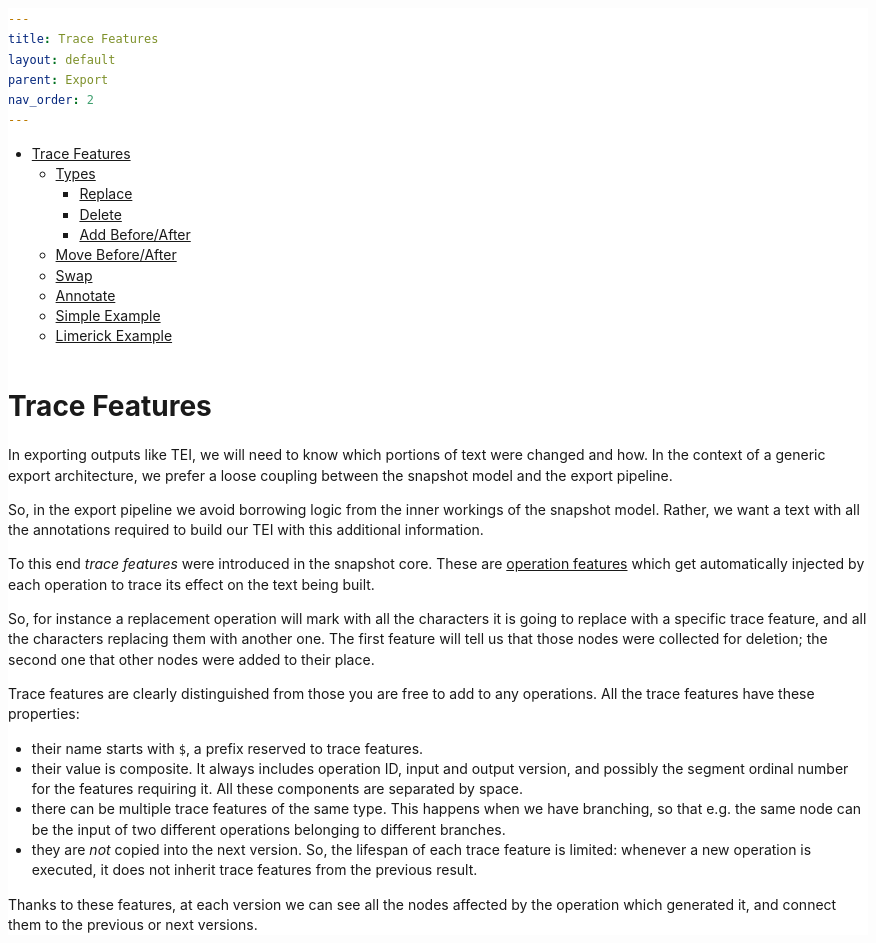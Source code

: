 ```yaml
---
title: Trace Features
layout: default
parent: Export
nav_order: 2
---
```


- [Trace Features](#trace-features)
  - [Types](#types)
    - [Replace](#replace)
    - [Delete](#delete)
    - [Add Before/After](#add-beforeafter)
  - [Move Before/After](#move-beforeafter)
  - [Swap](#swap)
  - [Annotate](#annotate)
  - [Simple Example](#simple-example)
  - [Limerick Example](#limerick-example)

# Trace Features

In exporting outputs like TEI, we will need to know which portions of text were changed and how. In the context of a generic export architecture, we prefer a loose coupling between the snapshot model and the export pipeline.

So, in the export pipeline we avoid borrowing logic from the inner workings of the snapshot model. Rather, we want a text with all the annotations required to build our TEI with this additional information.

To this end _trace features_ were introduced in the snapshot core. These are [operation features](../model/textual.md#features) which get automatically injected by each operation to trace its effect on the text being built.

So, for instance a replacement operation will mark with all the characters it is going to replace with a specific trace feature, and all the characters replacing them with another one. The first feature will tell us that those nodes were collected for deletion; the second one that other nodes were added to their place.

Trace features are clearly distinguished from those you are free to add to any operations. All the trace features have these properties:

- their name starts with `$`, a prefix reserved to trace features.
- their value is composite. It always includes operation ID, input and output version, and possibly the segment ordinal number for the features requiring it. All these components are separated by space.
- there can be multiple trace features of the same type. This happens when we have branching, so that e.g. the same node can be the input of two different operations belonging to different branches.
- they are _not_ copied into the next version. So, the lifespan of each trace feature is limited: whenever a new operation is executed, it does not inherit trace features from the previous result.

Thanks to these features, at each version we can see all the nodes affected by the operation which generated it, and connect them to the previous or next versions.
